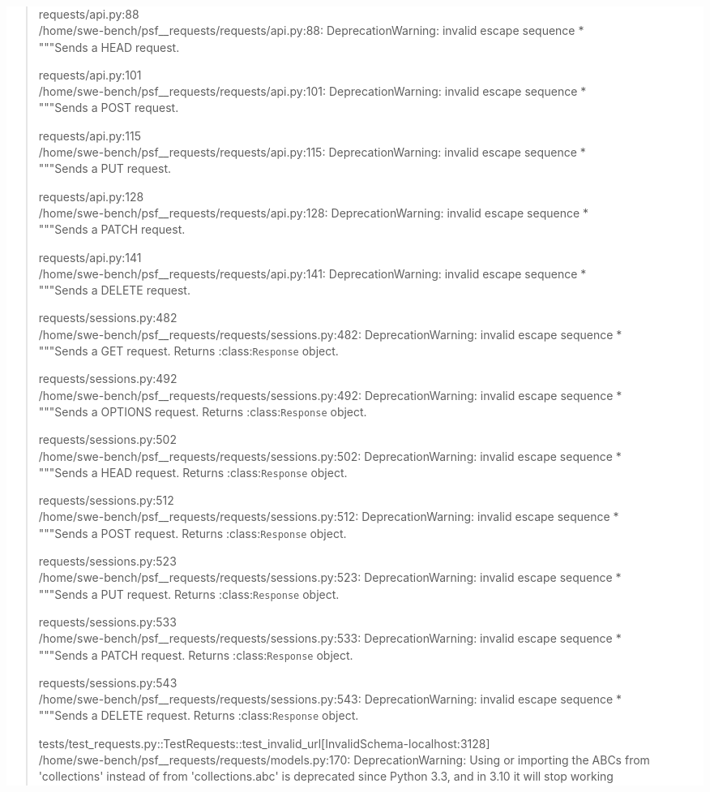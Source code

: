> requests/api.py:88  
>   /home/swe-bench/psf__requests/requests/api.py:88: DeprecationWarning: invalid escape sequence \*  
>     """Sends a HEAD request.  
>   
> requests/api.py:101  
>   /home/swe-bench/psf__requests/requests/api.py:101: DeprecationWarning: invalid escape sequence \*  
>     """Sends a POST request.  
>   
> requests/api.py:115  
>   /home/swe-bench/psf__requests/requests/api.py:115: DeprecationWarning: invalid escape sequence \*  
>     """Sends a PUT request.  
>   
> requests/api.py:128  
>   /home/swe-bench/psf__requests/requests/api.py:128: DeprecationWarning: invalid escape sequence \*  
>     """Sends a PATCH request.  
>   
> requests/api.py:141  
>   /home/swe-bench/psf__requests/requests/api.py:141: DeprecationWarning: invalid escape sequence \*  
>     """Sends a DELETE request.  
>   
> requests/sessions.py:482  
>   /home/swe-bench/psf__requests/requests/sessions.py:482: DeprecationWarning: invalid escape sequence \*  
>     """Sends a GET request. Returns :class:`Response` object.  
>   
> requests/sessions.py:492  
>   /home/swe-bench/psf__requests/requests/sessions.py:492: DeprecationWarning: invalid escape sequence \*  
>     """Sends a OPTIONS request. Returns :class:`Response` object.  
>   
> requests/sessions.py:502  
>   /home/swe-bench/psf__requests/requests/sessions.py:502: DeprecationWarning: invalid escape sequence \*  
>     """Sends a HEAD request. Returns :class:`Response` object.  
>   
> requests/sessions.py:512  
>   /home/swe-bench/psf__requests/requests/sessions.py:512: DeprecationWarning: invalid escape sequence \*  
>     """Sends a POST request. Returns :class:`Response` object.  
>   
> requests/sessions.py:523  
>   /home/swe-bench/psf__requests/requests/sessions.py:523: DeprecationWarning: invalid escape sequence \*  
>     """Sends a PUT request. Returns :class:`Response` object.  
>   
> requests/sessions.py:533  
>   /home/swe-bench/psf__requests/requests/sessions.py:533: DeprecationWarning: invalid escape sequence \*  
>     """Sends a PATCH request. Returns :class:`Response` object.  
>   
> requests/sessions.py:543  
>   /home/swe-bench/psf__requests/requests/sessions.py:543: DeprecationWarning: invalid escape sequence \*  
>     """Sends a DELETE request. Returns :class:`Response` object.  
>   
> tests/test_requests.py::TestRequests::test_invalid_url[InvalidSchema-localhost:3128]  
>   /home/swe-bench/psf__requests/requests/models.py:170: DeprecationWarning: Using or importing the ABCs from 'collections' instead of from 'collections.abc' is deprecated since Python 3.3, and in 3.10 it will stop working  
